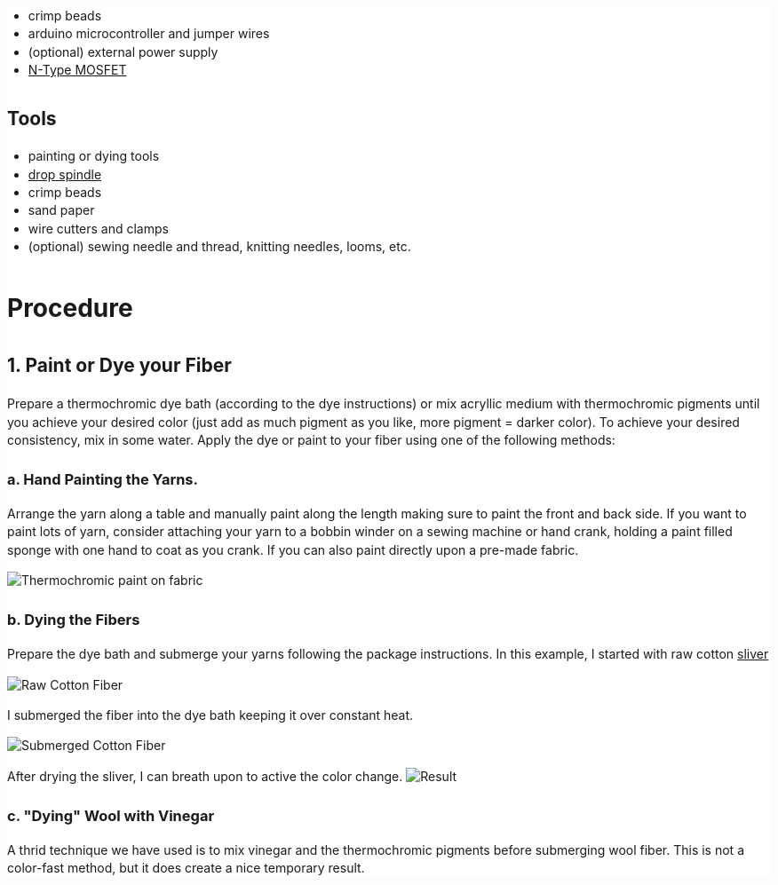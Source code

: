 * crimp beads
* arduino microcontroller and jumper wires
* (optional) external power supply
* [N-Type MOSFET](https://www.adafruit.com/product/355) 

## Tools
* painting or dying tools 
* [drop spindle](../process/plying/README.md)
* crimp beads 
* sand paper
* wire cutters and clamps
* (optional) sewing needle and thread, knitting needles, looms, etc. 

# Procedure

## 1. Paint or Dye your Fiber

Prepare a thermochromic dye bath (according to the dye instructions)  or mix acryllic medium with thermochromic pigments until you achieve your desired color (just add as much pigment as you like, more pigment = darker color). To achieve your desired consistency, mix in some water. Apply the dye or paint to your fiber using one of the following methods: 



### a. Hand Painting the Yarns. 

Arrange the yarn along a table and manually paint along the length making sure to paint the front and back side. If you want to paint lots of yarn, consider attaching your yarn to a bobbin winder on a sewing machine or hand crank, holding a paint filled sponge with one hand to coat as you crank. If you can also paint directly upon a pre-made fabric.

![Thermochromic paint on fabric](../.gitbook/assets/painted_fabric.jpg)



### b. Dying the Fibers

Prepare the dye bath and submerge your yarns following the package instructions. In this example, I started with raw cotton [sliver](../structure/roving-and-top.md)

![Raw Cotton Fiber](../.gitbook/assets/raw_fiber.JPG)


I submerged the fiber into the dye bath keeping it over constant heat. 

![Submerged Cotton Fiber](../.gitbook/assets/submerged_fiber.JPG)


After drying the sliver, I can breath upon to active the color change. 
![Result](../.gitbook/assets/dye_result.JPG)


### c. "Dying" Wool with Vinegar
A thrid technique we have used is to mix vinegar and the thermochromic pigments before submerging wool fiber. This is not a color-fast method, but it does create a nice temporary result. 
